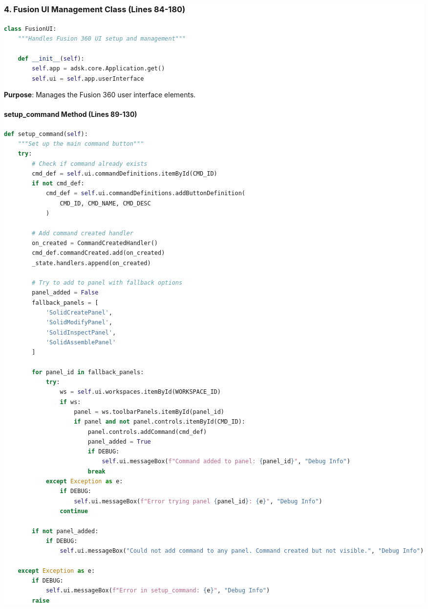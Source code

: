### 4. Fusion UI Management Class (Lines 84-180)

```python
class FusionUI:
    """Handles Fusion 360 UI setup and management"""
    
    def __init__(self):
        self.app = adsk.core.Application.get()
        self.ui = self.app.userInterface
```

**Purpose**: Manages the Fusion 360 user interface elements.

#### setup_command Method (Lines 89-130)

```python
def setup_command(self):
    """Set up the main command button"""
    try:
        # Check if command already exists
        cmd_def = self.ui.commandDefinitions.itemById(CMD_ID)
        if not cmd_def:
            cmd_def = self.ui.commandDefinitions.addButtonDefinition(
                CMD_ID, CMD_NAME, CMD_DESC
            )
        
        # Add command created handler
        on_created = CommandCreatedHandler()
        cmd_def.commandCreated.add(on_created)
        _state.handlers.append(on_created)
        
        # Try to add to panel with fallback options
        panel_added = False
        fallback_panels = [
            'SolidCreatePanel',
            'SolidModifyPanel', 
            'SolidInspectPanel',
            'SolidAssemblePanel'
        ]
        
        for panel_id in fallback_panels:
            try:
                ws = self.ui.workspaces.itemById(WORKSPACE_ID)
                if ws:
                    panel = ws.toolbarPanels.itemById(panel_id)
                    if panel and not panel.controls.itemById(CMD_ID):
                        panel.controls.addCommand(cmd_def)
                        panel_added = True
                        if DEBUG:
                            self.ui.messageBox(f"Command added to panel: {panel_id}", "Debug Info")
                        break
            except Exception as e:
                if DEBUG:
                    self.ui.messageBox(f"Error trying panel {panel_id}: {e}", "Debug Info")
                continue
        
        if not panel_added:
            if DEBUG:
                self.ui.messageBox("Could not add command to any panel. Command created but not visible.", "Debug Info")
                
    except Exception as e:
        if DEBUG:
            self.ui.messageBox(f"Error in setup_command: {e}", "Debug Info")
        raise
```